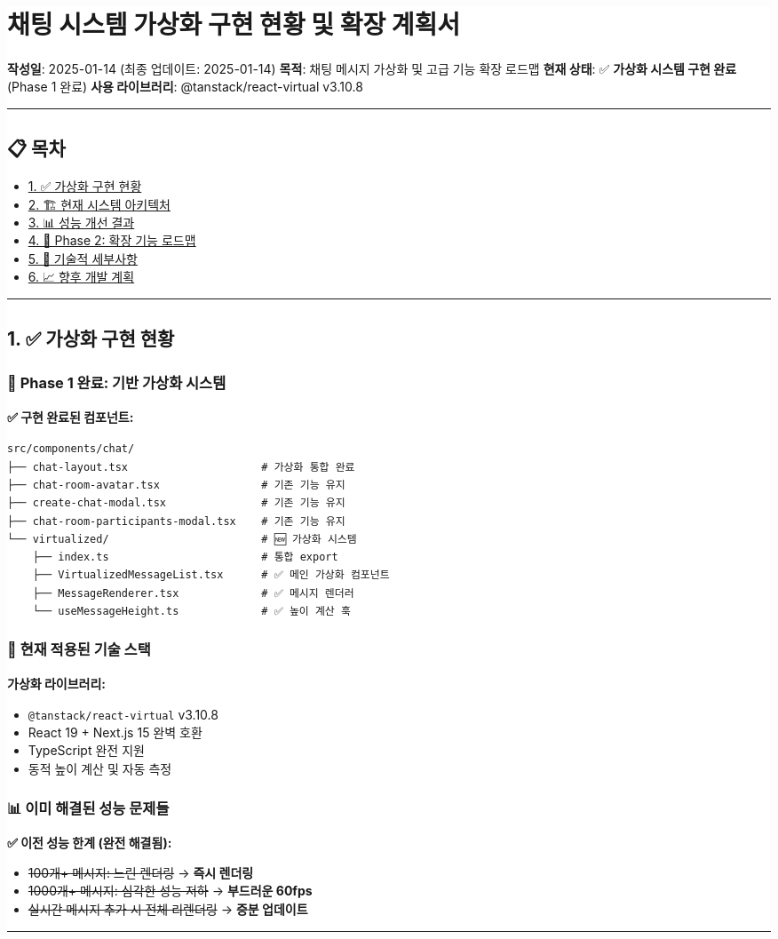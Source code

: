 # 채팅 시스템 가상화 구현 현황 및 확장 계획서

**작성일**: 2025-01-14 (최종 업데이트: 2025-01-14)
**목적**: 채팅 메시지 가상화 및 고급 기능 확장 로드맵
**현재 상태**: ✅ **가상화 시스템 구현 완료** (Phase 1 완료)
**사용 라이브러리**: @tanstack/react-virtual v3.10.8

---

## 📋 목차

- [1. ✅ 가상화 구현 현황](#1-가상화-구현-현황)
- [2. 🏗️ 현재 시스템 아키텍처](#2-현재-시스템-아키텍처)
- [3. 📊 성능 개선 결과](#3-성능-개선-결과)
- [4. 🚀 Phase 2: 확장 기능 로드맵](#4-phase-2-확장-기능-로드맵)
- [5. 🔧 기술적 세부사항](#5-기술적-세부사항)
- [6. 📈 향후 개발 계획](#6-향후-개발-계획)

---

## 1. ✅ 가상화 구현 현황

### 🎉 **Phase 1 완료: 기반 가상화 시스템**

**✅ 구현 완료된 컴포넌트:**
```
src/components/chat/
├── chat-layout.tsx                     # 가상화 통합 완료
├── chat-room-avatar.tsx                # 기존 기능 유지
├── create-chat-modal.tsx               # 기존 기능 유지
├── chat-room-participants-modal.tsx    # 기존 기능 유지
└── virtualized/                        # 🆕 가상화 시스템
    ├── index.ts                        # 통합 export
    ├── VirtualizedMessageList.tsx      # ✅ 메인 가상화 컴포넌트
    ├── MessageRenderer.tsx             # ✅ 메시지 렌더러
    └── useMessageHeight.ts             # ✅ 높이 계산 훅
```

### 🔧 **현재 적용된 기술 스택**

**가상화 라이브러리:**
- `@tanstack/react-virtual` v3.10.8
- React 19 + Next.js 15 완벽 호환
- TypeScript 완전 지원
- 동적 높이 계산 및 자동 측정

### 📊 **이미 해결된 성능 문제들**

**✅ 이전 성능 한계 (완전 해결됨):**
- ~~100개+ 메시지: 느린 렌더링~~ → **즉시 렌더링**
- ~~1000개+ 메시지: 심각한 성능 저하~~ → **부드러운 60fps**
- ~~실시간 메시지 추가 시 전체 리렌더링~~ → **증분 업데이트**

---